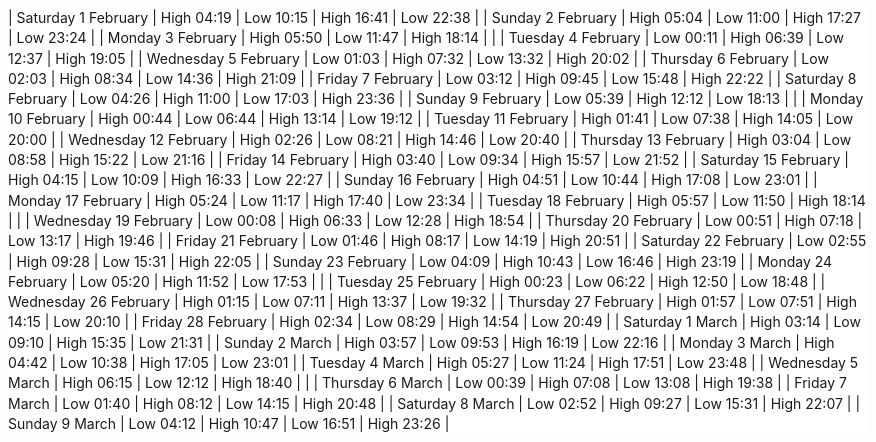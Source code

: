 | Saturday 1 February | High 04:19 | Low 10:15 | High 16:41 | Low 22:38 | 
| Sunday 2 February | High 05:04 | Low 11:00 | High 17:27 | Low 23:24 | 
| Monday 3 February | High 05:50 | Low 11:47 | High 18:14 |  | 
| Tuesday 4 February | Low 00:11 | High 06:39 | Low 12:37 | High 19:05 | 
| Wednesday 5 February | Low 01:03 | High 07:32 | Low 13:32 | High 20:02 | 
| Thursday 6 February | Low 02:03 | High 08:34 | Low 14:36 | High 21:09 | 
| Friday 7 February | Low 03:12 | High 09:45 | Low 15:48 | High 22:22 | 
| Saturday 8 February | Low 04:26 | High 11:00 | Low 17:03 | High 23:36 | 
| Sunday 9 February | Low 05:39 | High 12:12 | Low 18:13 |  | 
| Monday 10 February | High 00:44 | Low 06:44 | High 13:14 | Low 19:12 | 
| Tuesday 11 February | High 01:41 | Low 07:38 | High 14:05 | Low 20:00 | 
| Wednesday 12 February | High 02:26 | Low 08:21 | High 14:46 | Low 20:40 | 
| Thursday 13 February | High 03:04 | Low 08:58 | High 15:22 | Low 21:16 | 
| Friday 14 February | High 03:40 | Low 09:34 | High 15:57 | Low 21:52 | 
| Saturday 15 February | High 04:15 | Low 10:09 | High 16:33 | Low 22:27 | 
| Sunday 16 February | High 04:51 | Low 10:44 | High 17:08 | Low 23:01 | 
| Monday 17 February | High 05:24 | Low 11:17 | High 17:40 | Low 23:34 | 
| Tuesday 18 February | High 05:57 | Low 11:50 | High 18:14 |  | 
| Wednesday 19 February | Low 00:08 | High 06:33 | Low 12:28 | High 18:54 | 
| Thursday 20 February | Low 00:51 | High 07:18 | Low 13:17 | High 19:46 | 
| Friday 21 February | Low 01:46 | High 08:17 | Low 14:19 | High 20:51 | 
| Saturday 22 February | Low 02:55 | High 09:28 | Low 15:31 | High 22:05 | 
| Sunday 23 February | Low 04:09 | High 10:43 | Low 16:46 | High 23:19 | 
| Monday 24 February | Low 05:20 | High 11:52 | Low 17:53 |  | 
| Tuesday 25 February | High 00:23 | Low 06:22 | High 12:50 | Low 18:48 | 
| Wednesday 26 February | High 01:15 | Low 07:11 | High 13:37 | Low 19:32 | 
| Thursday 27 February | High 01:57 | Low 07:51 | High 14:15 | Low 20:10 | 
| Friday 28 February | High 02:34 | Low 08:29 | High 14:54 | Low 20:49 | 
| Saturday 1 March | High 03:14 | Low 09:10 | High 15:35 | Low 21:31 | 
| Sunday 2 March | High 03:57 | Low 09:53 | High 16:19 | Low 22:16 | 
| Monday 3 March | High 04:42 | Low 10:38 | High 17:05 | Low 23:01 | 
| Tuesday 4 March | High 05:27 | Low 11:24 | High 17:51 | Low 23:48 | 
| Wednesday 5 March | High 06:15 | Low 12:12 | High 18:40 |  | 
| Thursday 6 March | Low 00:39 | High 07:08 | Low 13:08 | High 19:38 | 
| Friday 7 March | Low 01:40 | High 08:12 | Low 14:15 | High 20:48 | 
| Saturday 8 March | Low 02:52 | High 09:27 | Low 15:31 | High 22:07 | 
| Sunday 9 March | Low 04:12 | High 10:47 | Low 16:51 | High 23:26 | 